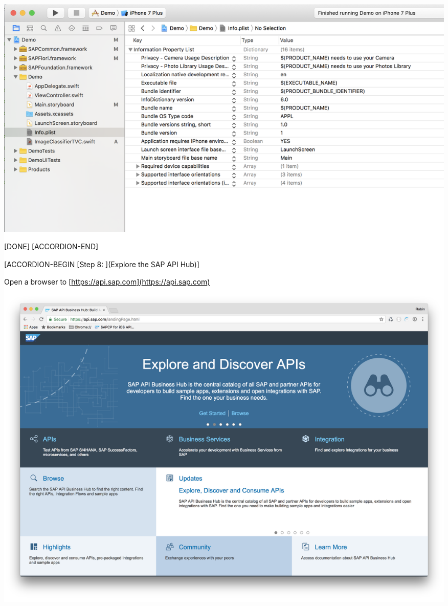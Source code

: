 ![Add action](fiori-ios-scpms-apihub-14.png)

[DONE]
[ACCORDION-END]

[ACCORDION-BEGIN [Step 8: ](Explore the SAP API Hub)]

Open a browser to [https://api.sap.com](https://api.sap.com)

![API Hub](fiori-ios-scpms-apihub-19.png)
